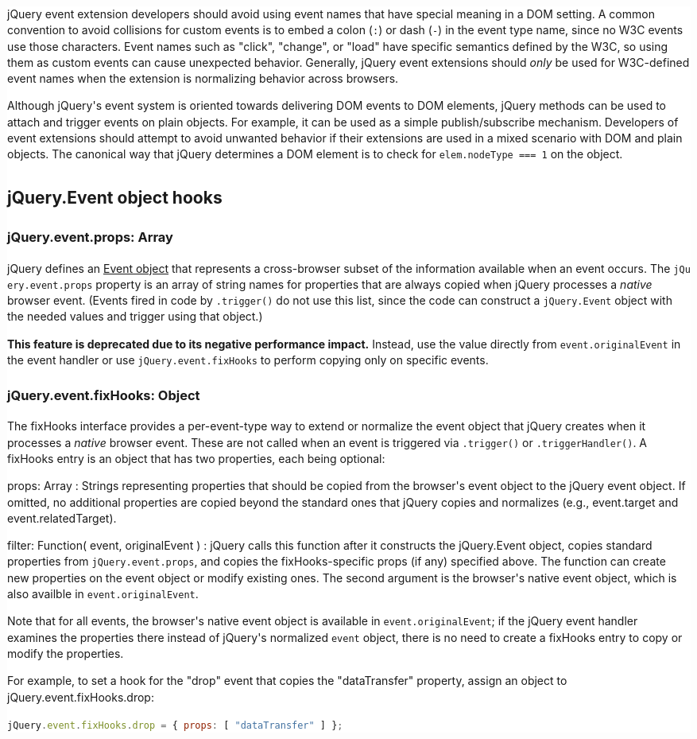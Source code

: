 jQuery event extension developers should avoid using event names that have special meaning in a DOM setting. A common convention to avoid collisions for custom events is to embed a colon (`:`) or dash (`-`) in the event type name, since no W3C events use those characters. Event names such as "click", "change", or "load" have specific semantics defined by the W3C, so using them as custom events can cause unexpected behavior. Generally, jQuery event extensions should *only* be used for W3C-defined event names when the extension is normalizing behavior across browsers.

Although jQuery's event system is oriented towards delivering DOM events to DOM elements, jQuery methods can be used to attach and trigger events on plain objects. For example, it can be used as a simple publish/subscribe mechanism. Developers of event extensions should attempt to avoid unwanted behavior if their extensions are used in a mixed scenario with DOM and plain objects. The canonical way that jQuery determines a DOM element is to check for `elem.nodeType === 1` on the object.

## jQuery.Event object hooks

### jQuery.event.props: Array

jQuery defines an [Event object][3] that represents a cross-browser subset of the information available when an event occurs. The `jQuery.event.props` property is an array of string names for properties that are always copied when jQuery processes a *native* browser event. (Events fired in code by `.trigger()` do not use this list, since the code can construct a `jQuery.Event` object with the needed values and trigger using that object.) 

 [3]: http://api.jquery.com/jQuery.Event/

**This feature is deprecated due to its negative performance impact.** Instead, use the value directly from `event.originalEvent` in the event handler or use `jQuery.event.fixHooks` to perform copying only on specific events.

### jQuery.event.fixHooks: Object

The fixHooks interface provides a per-event-type way to extend or normalize the event object that jQuery creates when it processes a *native* browser event. These are not called when an event is triggered via `.trigger()` or `.triggerHandler()`. A fixHooks entry is an object that has two properties, each being optional:

props: Array
:   Strings representing properties that should be copied from the browser's event object to the jQuery event object. If omitted, no additional properties are copied beyond the standard ones that jQuery copies and normalizes (e.g., event.target and event.relatedTarget). 

filter: Function( event, originalEvent )
:   jQuery calls this function after it constructs the jQuery.Event object, copies standard properties from `jQuery.event.props`, and copies the fixHooks-specific props (if any) specified above. The function can create new properties on the event object or modify existing ones. The second argument is the browser's native event object, which is also availble in `event.originalEvent`.

Note that for all events, the browser's native event object is available in `event.originalEvent`; if the jQuery event handler examines the properties there instead of jQuery's normalized `event` object, there is no need to create a fixHooks entry to copy or modify the properties.

For example, to set a hook for the "drop" event that copies the "dataTransfer" property, assign an object to jQuery.event.fixHooks.drop:

```js
jQuery.event.fixHooks.drop = { props: [ "dataTransfer" ] };
```


 [1]: http://benalman.com/news/2010/03/jquery-special-events/
 [2]: http://api.jquery.com/on